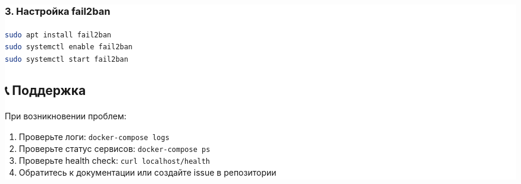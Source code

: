### 3. Настройка fail2ban
```bash
sudo apt install fail2ban
sudo systemctl enable fail2ban
sudo systemctl start fail2ban
```

## 📞 Поддержка

При возникновении проблем:
1. Проверьте логи: `docker-compose logs`
2. Проверьте статус сервисов: `docker-compose ps`
3. Проверьте health check: `curl localhost/health`
4. Обратитесь к документации или создайте issue в репозитории